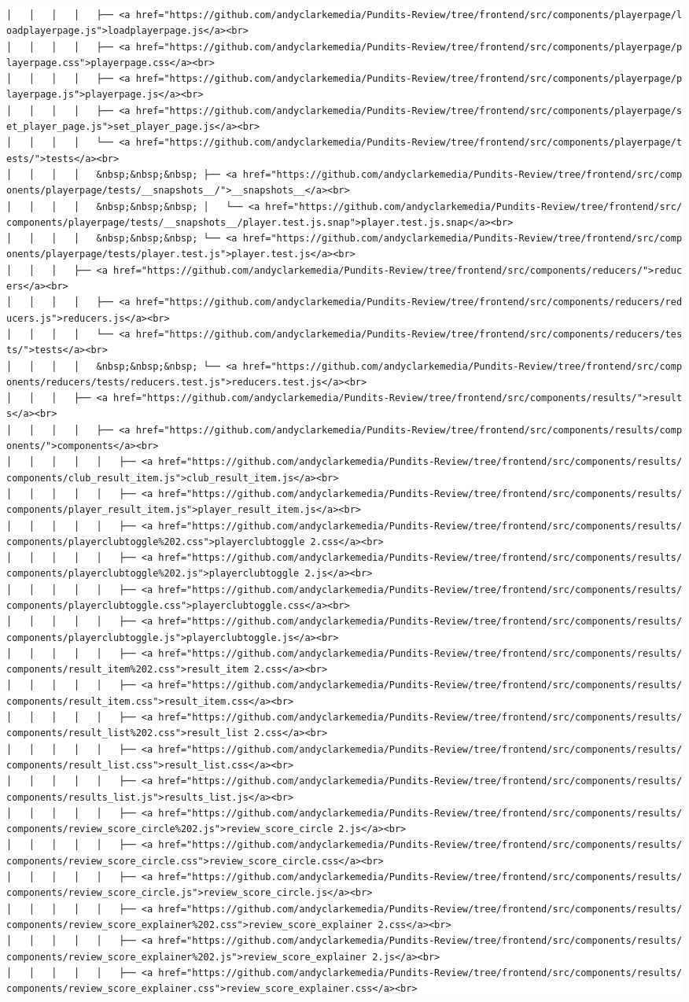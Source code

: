 	│   │   │   │   ├── <a href="https://github.com/andyclarkemedia/Pundits-Review/tree/frontend/src/components/playerpage/loadplayerpage.js">loadplayerpage.js</a><br>
	│   │   │   │   ├── <a href="https://github.com/andyclarkemedia/Pundits-Review/tree/frontend/src/components/playerpage/playerpage.css">playerpage.css</a><br>
	│   │   │   │   ├── <a href="https://github.com/andyclarkemedia/Pundits-Review/tree/frontend/src/components/playerpage/playerpage.js">playerpage.js</a><br>
	│   │   │   │   ├── <a href="https://github.com/andyclarkemedia/Pundits-Review/tree/frontend/src/components/playerpage/set_player_page.js">set_player_page.js</a><br>
	│   │   │   │   └── <a href="https://github.com/andyclarkemedia/Pundits-Review/tree/frontend/src/components/playerpage/tests/">tests</a><br>
	│   │   │   │   &nbsp;&nbsp;&nbsp; ├── <a href="https://github.com/andyclarkemedia/Pundits-Review/tree/frontend/src/components/playerpage/tests/__snapshots__/">__snapshots__</a><br>
	│   │   │   │   &nbsp;&nbsp;&nbsp; │   └── <a href="https://github.com/andyclarkemedia/Pundits-Review/tree/frontend/src/components/playerpage/tests/__snapshots__/player.test.js.snap">player.test.js.snap</a><br>
	│   │   │   │   &nbsp;&nbsp;&nbsp; └── <a href="https://github.com/andyclarkemedia/Pundits-Review/tree/frontend/src/components/playerpage/tests/player.test.js">player.test.js</a><br>
	│   │   │   ├── <a href="https://github.com/andyclarkemedia/Pundits-Review/tree/frontend/src/components/reducers/">reducers</a><br>
	│   │   │   │   ├── <a href="https://github.com/andyclarkemedia/Pundits-Review/tree/frontend/src/components/reducers/reducers.js">reducers.js</a><br>
	│   │   │   │   └── <a href="https://github.com/andyclarkemedia/Pundits-Review/tree/frontend/src/components/reducers/tests/">tests</a><br>
	│   │   │   │   &nbsp;&nbsp;&nbsp; └── <a href="https://github.com/andyclarkemedia/Pundits-Review/tree/frontend/src/components/reducers/tests/reducers.test.js">reducers.test.js</a><br>
	│   │   │   ├── <a href="https://github.com/andyclarkemedia/Pundits-Review/tree/frontend/src/components/results/">results</a><br>
	│   │   │   │   ├── <a href="https://github.com/andyclarkemedia/Pundits-Review/tree/frontend/src/components/results/components/">components</a><br>
	│   │   │   │   │   ├── <a href="https://github.com/andyclarkemedia/Pundits-Review/tree/frontend/src/components/results/components/club_result_item.js">club_result_item.js</a><br>
	│   │   │   │   │   ├── <a href="https://github.com/andyclarkemedia/Pundits-Review/tree/frontend/src/components/results/components/player_result_item.js">player_result_item.js</a><br>
	│   │   │   │   │   ├── <a href="https://github.com/andyclarkemedia/Pundits-Review/tree/frontend/src/components/results/components/playerclubtoggle%202.css">playerclubtoggle 2.css</a><br>
	│   │   │   │   │   ├── <a href="https://github.com/andyclarkemedia/Pundits-Review/tree/frontend/src/components/results/components/playerclubtoggle%202.js">playerclubtoggle 2.js</a><br>
	│   │   │   │   │   ├── <a href="https://github.com/andyclarkemedia/Pundits-Review/tree/frontend/src/components/results/components/playerclubtoggle.css">playerclubtoggle.css</a><br>
	│   │   │   │   │   ├── <a href="https://github.com/andyclarkemedia/Pundits-Review/tree/frontend/src/components/results/components/playerclubtoggle.js">playerclubtoggle.js</a><br>
	│   │   │   │   │   ├── <a href="https://github.com/andyclarkemedia/Pundits-Review/tree/frontend/src/components/results/components/result_item%202.css">result_item 2.css</a><br>
	│   │   │   │   │   ├── <a href="https://github.com/andyclarkemedia/Pundits-Review/tree/frontend/src/components/results/components/result_item.css">result_item.css</a><br>
	│   │   │   │   │   ├── <a href="https://github.com/andyclarkemedia/Pundits-Review/tree/frontend/src/components/results/components/result_list%202.css">result_list 2.css</a><br>
	│   │   │   │   │   ├── <a href="https://github.com/andyclarkemedia/Pundits-Review/tree/frontend/src/components/results/components/result_list.css">result_list.css</a><br>
	│   │   │   │   │   ├── <a href="https://github.com/andyclarkemedia/Pundits-Review/tree/frontend/src/components/results/components/results_list.js">results_list.js</a><br>
	│   │   │   │   │   ├── <a href="https://github.com/andyclarkemedia/Pundits-Review/tree/frontend/src/components/results/components/review_score_circle%202.js">review_score_circle 2.js</a><br>
	│   │   │   │   │   ├── <a href="https://github.com/andyclarkemedia/Pundits-Review/tree/frontend/src/components/results/components/review_score_circle.css">review_score_circle.css</a><br>
	│   │   │   │   │   ├── <a href="https://github.com/andyclarkemedia/Pundits-Review/tree/frontend/src/components/results/components/review_score_circle.js">review_score_circle.js</a><br>
	│   │   │   │   │   ├── <a href="https://github.com/andyclarkemedia/Pundits-Review/tree/frontend/src/components/results/components/review_score_explainer%202.css">review_score_explainer 2.css</a><br>
	│   │   │   │   │   ├── <a href="https://github.com/andyclarkemedia/Pundits-Review/tree/frontend/src/components/results/components/review_score_explainer%202.js">review_score_explainer 2.js</a><br>
	│   │   │   │   │   ├── <a href="https://github.com/andyclarkemedia/Pundits-Review/tree/frontend/src/components/results/components/review_score_explainer.css">review_score_explainer.css</a><br>
